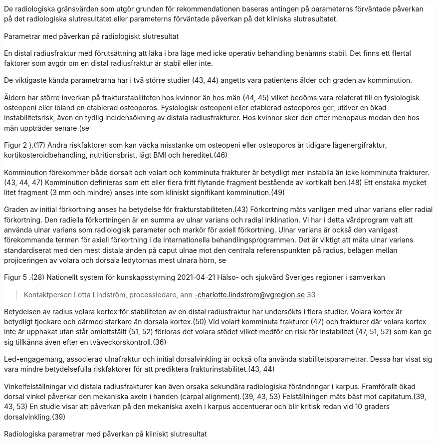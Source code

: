 De radiologiska gränsvärden som utgör grunden för rekommendationen baseras antingen på parameterns förväntade påverkan på det radiologiska slutresultatet eller parameterns förväntade påverkan på det kliniska slutresultatet. 

Parametrar med påverkan på radiologiskt slutresultat 

En distal radiusfraktur med förutsättning att läka i bra läge med icke operativ behandling benämns stabil. Det finns ett flertal faktorer som avgör om en distal radiusfraktur är stabil eller inte. 

De viktigaste kända parametrarna har i två större studier (43, 44) angetts vara patientens ålder och graden av komminution. 

Åldern har större inverkan på frakturstabiliteten hos kvinnor än hos män (44, 45) vilket bedöms vara relaterat till en fysiologisk osteopeni eller ibland en etablerad osteoporos. Fysiologisk osteopeni eller etablerad osteoporos ger, utöver en ökad instabilitetsrisk, även en tydlig incidensökning av distala radiusfrakturer. Hos kvinnor sker den efter menopaus medan den hos män uppträder senare (se 

Figur 2 ).(17) Andra riskfaktorer som kan väcka misstanke om osteopeni eller osteoporos är tidigare lågenergifraktur, kortikosteroidbehandling, nutritionsbrist, lågt BMI och hereditet.(46) 

Komminution förekommer både dorsalt och volart och komminuta frakturer är betydligt mer instabila än icke komminuta frakturer.(43, 44, 47) Komminution definieras som ett eller flera fritt flytande fragment bestående av kortikalt ben.(48) Ett enstaka mycket litet fragment (3 mm och mindre) anses inte som kliniskt signifikant komminution.(49) 

Graden av initial förkortning anses ha betydelse för frakturstabiliteten.(43) Förkortning mäts vanligen med ulnar varians eller radial förkortning. Den radiella förkortningen är en summa av ulnar varians och radial inklination. Vi har i detta vårdprogram valt att använda ulnar varians som radiologisk parameter och markör för axiell förkortning. Ulnar varians är också den vanligast förekommande termen för axiell förkortning i de internationella behandlingsprogrammen. Det är viktigt att mäta ulnar varians standardiserat med den mest distala änden på caput ulnae mot den centrala referenspunkten på radius, belägen mellan projiceringen av volara och dorsala ledytornas mest ulnara hörn, se 

Figur 5 .(28) Nationellt system för kunskapsstyrning 2021-04-21 Hälso- och sjukvård Sveriges regioner i samverkan  

> Kontaktperson Lotta Lindström, processledare,
> ann -charlotte.lindstrom@vgregion.se
> 33

Betydelsen av radius volara kortex för stabiliteten av en distal radiusfraktur har undersökts i flera studier. Volara kortex är betydligt tjockare och därmed starkare än dorsala kortex.(50) Vid volart komminuta frakturer (47) och frakturer där volara kortex inte är upphakat utan står omlottställt (51, 52) förloras det volara stödet vilket medför en risk för instabilitet (47, 51, 52) som kan ge sig tillkänna även efter en tvåveckorskontroll.(36) 

Led-engagemang, associerad ulnafraktur och initial dorsalvinkling är också ofta använda stabilitetsparametrar. Dessa har visat sig vara mindre betydelsefulla riskfaktorer för att prediktera frakturinstabilitet.(43, 44) 

Vinkelfelställningar vid distala radiusfrakturer kan även orsaka sekundära radiologiska förändringar i karpus. Framförallt ökad dorsal vinkel påverkar den mekaniska axeln i handen (carpal alignment).(39, 43, 53) Felställningen mäts bäst mot capitatum.(39, 43, 53) En studie visar att påverkan på den mekaniska axeln i karpus accentuerar och blir kritisk redan vid 10 graders dorsalvinkling.(39) 

Radiologiska parametrar med påverkan på kliniskt slutresultat 
